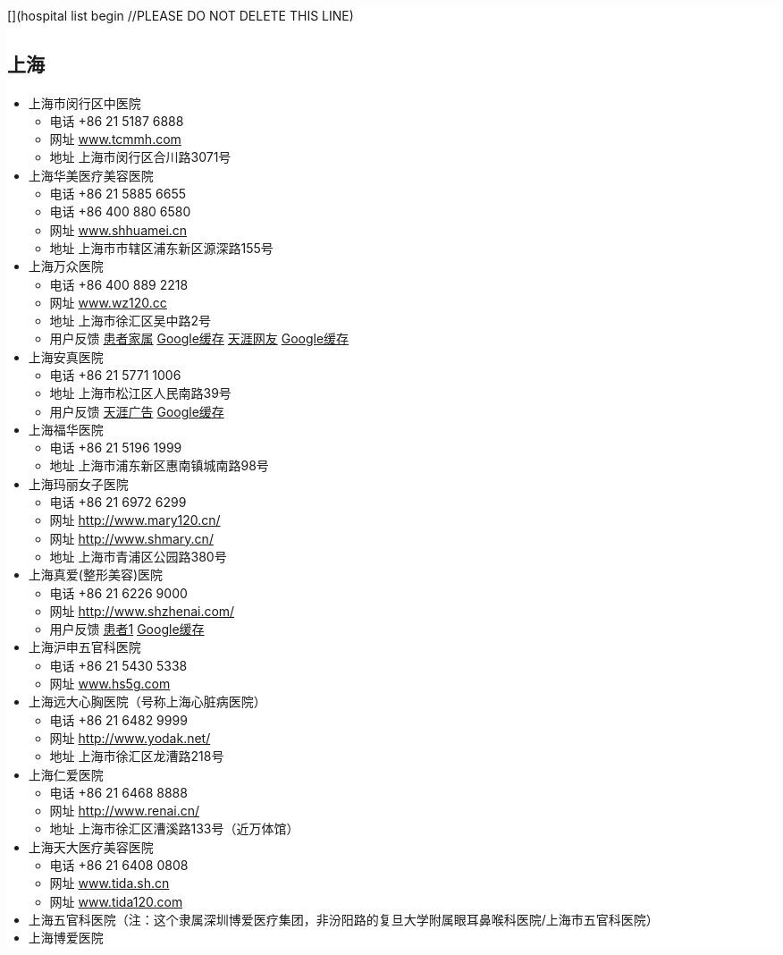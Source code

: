 

[](hospital list begin //PLEASE DO NOT DELETE THIS LINE)
## 上海

- 上海市闵行区中医院
  - 电话	+86 21 5187 6888
  - 网址	www.tcmmh.com
  - 地址	上海市闵行区合川路3071号
- 上海华美医疗美容医院
  - 电话	+86 21 5885 6655
  - 电话	+86 400 880 6580
  - 网址	www.shhuamei.cn
  - 地址	上海市市辖区浦东新区源深路155号
- 上海万众医院
  - 电话	+86 400 889 2218
  - 网址	www.wz120.cc
  - 地址	上海市徐汇区吴中路2号
  - 用户反馈	[患者家属](http://health.dahe.cn/yypj/yhb/201207/t20120716_397644.html) [Google缓存](http://webcache.googleusercontent.com/search?q=cache%3A%2F%2Fhealth.dahe.cn%2Fyypj%2Fyhb%2F201207%2Ft20120716_397644.html&rlz=1C5CHFA_enUS659US659&oq=cache%3A%2F%2Fhealth.dahe.cn%2Fyypj%2Fyhb%2F201207%2Ft20120716_397644.html&aqs=chrome..69i57j69i58.4789j0j4&sourceid=chrome&ie=UTF-8) [天涯网友](http://bbs.tianya.cn/post-41-943030-1.shtml) [Google缓存](http://webcache.googleusercontent.com/search?q=cache%3A%2F%2Fbbs.tianya.cn%2Fpost-41-943030-1.shtml&rlz=1C5CHFA_enUS659US659&oq=cache%3A%2F%2Fbbs.tianya.cn%2Fpost-41-943030-1.shtml&aqs=chrome..69i57j69i58.2551j0j4&sourceid=chrome&ie=UTF-8)
- 上海安真医院
  - 电话 +86 21 5771 1006
  - 地址	上海市松江区人民南路39号
  - 用户反馈	[天涯广告](http://bbs.tianya.cn/post-41-751455-1.shtml) [Google缓存](http://webcache.googleusercontent.com/search?q=cache%3A%2F%2Fbbs.tianya.cn%2Fpost-41-751455-1.shtml&rlz=1C5CHFA_enUS659US659&oq=cache%3A%2F%2Fbbs.tianya.cn%2Fpost-41-751455-1.shtml&aqs=chrome..69i57j69i58.2326j0j4&sourceid=chrome&ie=UTF-8)
- 上海福华医院
  - 电话	+86 21 5196 1999
  - 地址	上海市浦东新区惠南镇城南路98号
- 上海玛丽女子医院
  - 电话 +86 21 6972 6299
  - 网址	http://www.mary120.cn/
  - 网址	http://www.shmary.cn/
  - 地址	上海市青浦区公园路380号
- 上海真爱(整形美容)医院
  - 电话	+86 21 6226 9000
  - 网址	http://www.shzhenai.com/
  - 用户反馈 [患者1](http://www.kobeei.com/lc/31713.html) [Google缓存](http://webcache.googleusercontent.com/search?sourceid=chrome-psyapi2&ion=1&espv=2&ie=UTF-8&q=cache%3A%2F%2Fwww.kobeei.com%2Flc%2F31713.html&oq=cache%3A%2F%2Fwww.kobeei.com%2Flc%2F31713.html&rlz=1C5CHFA_enUS659US659&aqs=chrome..69i57j69i58.4678j0j4)
- 上海沪申五官科医院
  - 电话 +86 21 5430 5338
  - 网址 www.hs5g.com
- 上海远大心胸医院（号称上海心脏病医院）
  - 电话	+86 21 6482 9999
  - 网址	http://www.yodak.net/
  - 地址	上海市徐汇区龙漕路218号
- 上海仁爱医院
  - 电话	+86 21 6468 8888
  - 网址	http://www.renai.cn/
  - 地址	上海市徐汇区漕溪路133号（近万体馆）
- 上海天大医疗美容医院
  - 电话 +86 21 6408 0808
  - 网址 www.tida.sh.cn
  - 网址 www.tida120.com
- 上海五官科医院（注：这个隶属深圳博爱医疗集团，非汾阳路的复旦大学附属眼耳鼻喉科医院/上海市五官科医院）
- 上海博爱医院